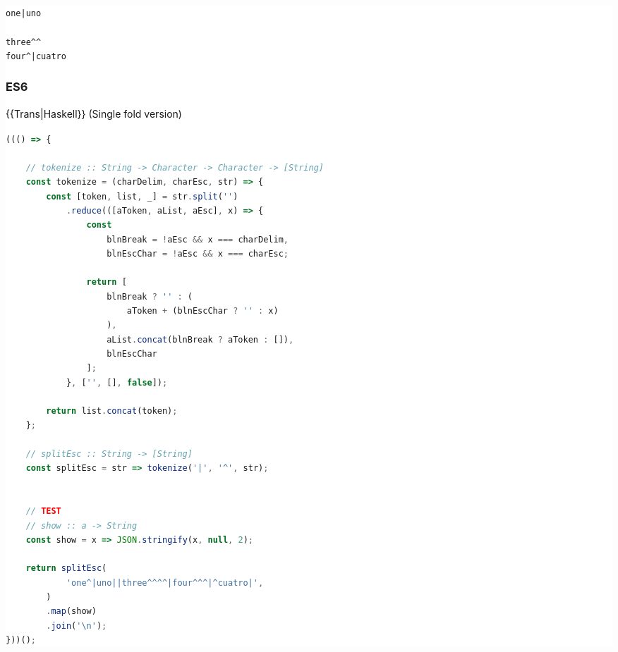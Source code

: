 ```txt
one|uno

three^^
four^|cuatro


```



### ES6

{{Trans|Haskell}}  (Single fold version)

```JavaScript
((() => {

    // tokenize :: String -> Character -> Character -> [String]
    const tokenize = (charDelim, charEsc, str) => {
        const [token, list, _] = str.split('')
            .reduce(([aToken, aList, aEsc], x) => {
                const
                    blnBreak = !aEsc && x === charDelim,
                    blnEscChar = !aEsc && x === charEsc;

                return [
                    blnBreak ? '' : (
                        aToken + (blnEscChar ? '' : x)
                    ),
                    aList.concat(blnBreak ? aToken : []),
                    blnEscChar
                ];
            }, ['', [], false]);

        return list.concat(token);
    };

    // splitEsc :: String -> [String]
    const splitEsc = str => tokenize('|', '^', str);


    // TEST
    // show :: a -> String
    const show = x => JSON.stringify(x, null, 2);

    return splitEsc(
            'one^|uno||three^^^^|four^^^|^cuatro|',
        )
        .map(show)
        .join('\n');
}))();
```
